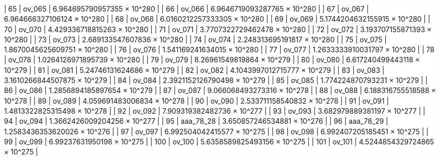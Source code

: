 | 65 | ov_065 | 6.964695790957355 × 10^280 |
| 66 | ov_066 | 6.9646719093287765 × 10^280 |
| 67 | ov_067 | 6.964666327106124 × 10^280 |
| 68 | ov_068 | 6.0160212257333305 × 10^280 |
| 69 | ov_069 | 5.1744204632155915 × 10^280 |
| 70 | ov_070 | 4.429336718815263 × 10^280 |
| 71 | ov_071 | 3.7707322729462478 × 10^280 |
| 72 | ov_072 | 3.193707155871393 × 10^280 |
| 73 | ov_073 | 2.689133547607836 × 10^280 |
| 74 | ov_074 | 2.248313695191817 × 10^280 |
| 75 | ov_075 | 1.8670045625609751 × 10^280 |
| 76 | ov_076 | 1.541169241634015 × 10^280 |
| 77 | ov_077 | 1.2633333910031797 × 10^280 |
| 78 | ov_078 | 1.0264126971895739 × 10^280 |
| 79 | ov_079 | 8.26961549819864 × 10^279 |
| 80 | ov_080 | 6.617240499443118 × 10^279 |
| 81 | ov_081 | 5.24746131624686 × 10^279 |
| 82 | ov_082 | 4.1043997012715777 × 10^279 |
| 83 | ov_083 | 3.1610266844507875 × 10^279 |
| 84 | ov_084 | 2.3921152126790498 × 10^279 |
| 85 | ov_085 | 1.774224870793231 × 10^279 |
| 86 | ov_086 | 1.2856894185897654 × 10^279 |
| 87 | ov_087 | 9.066068493273316 × 10^278 |
| 88 | ov_088 | 6.188316755518588 × 10^278 |
| 89 | ov_089 | 4.059691483006834 × 10^278 |
| 90 | ov_090 | 2.533711158540832 × 10^278 |
| 91 | ov_091 | 1.4813322825315498 × 10^278 |
| 92 | ov_092 | 7.909319382482736 × 10^277 |
| 93 | ov_093 | 3.682979889381197 × 10^277 |
| 94 | ov_094 | 1.3662426009204256 × 10^277 |
| 95 | aaa_78_28 | 3.650857246534881 × 10^276 |
| 96 | aaa_78_29 | 1.2583436353620026 × 10^276 |
| 97 | ov_097 | 6.992504042415577 × 10^275 |
| 98 | ov_098 | 6.992407205185451 × 10^275 |
| 99 | ov_099 | 6.99237631950198 × 10^275 |
| 100 | ov_100 | 5.6358589825493156 × 10^275 |
| 101 | ov_101 | 4.5244854329724865 × 10^275 |